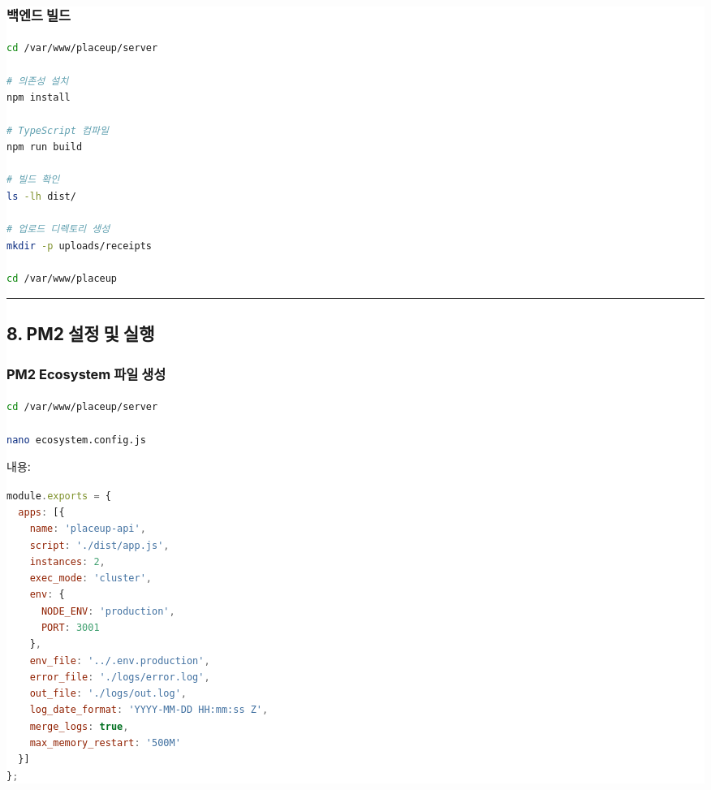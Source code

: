 ### 백엔드 빌드
```bash
cd /var/www/placeup/server

# 의존성 설치
npm install

# TypeScript 컴파일
npm run build

# 빌드 확인
ls -lh dist/

# 업로드 디렉토리 생성
mkdir -p uploads/receipts

cd /var/www/placeup
```

---

## 8. PM2 설정 및 실행

### PM2 Ecosystem 파일 생성
```bash
cd /var/www/placeup/server

nano ecosystem.config.js
```

내용:
```javascript
module.exports = {
  apps: [{
    name: 'placeup-api',
    script: './dist/app.js',
    instances: 2,
    exec_mode: 'cluster',
    env: {
      NODE_ENV: 'production',
      PORT: 3001
    },
    env_file: '../.env.production',
    error_file: './logs/error.log',
    out_file: './logs/out.log',
    log_date_format: 'YYYY-MM-DD HH:mm:ss Z',
    merge_logs: true,
    max_memory_restart: '500M'
  }]
};
```
